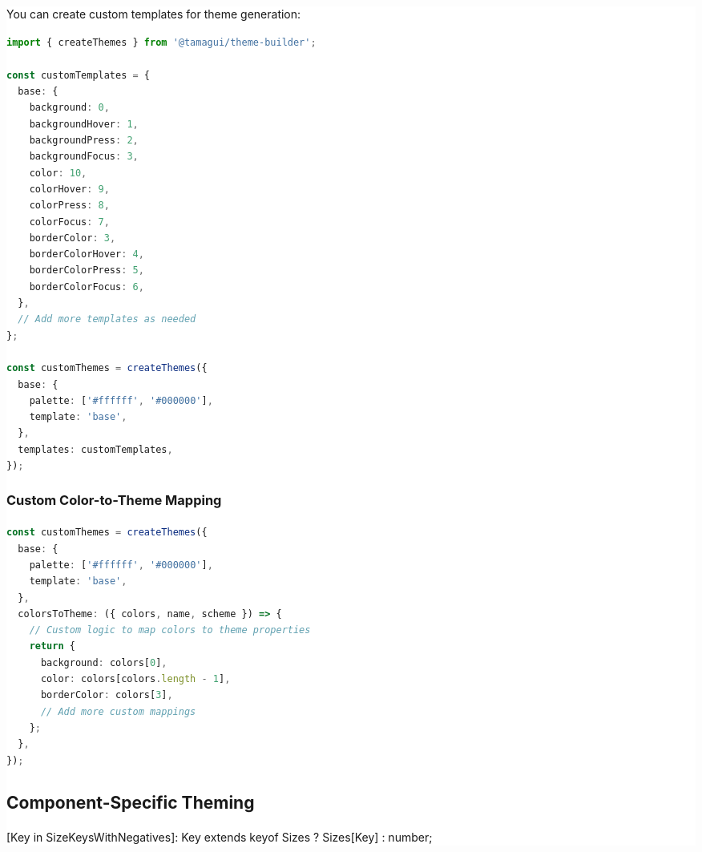 You can create custom templates for theme generation:

```typescript
import { createThemes } from '@tamagui/theme-builder';

const customTemplates = {
  base: {
    background: 0,
    backgroundHover: 1,
    backgroundPress: 2,
    backgroundFocus: 3,
    color: 10,
    colorHover: 9,
    colorPress: 8,
    colorFocus: 7,
    borderColor: 3,
    borderColorHover: 4,
    borderColorPress: 5,
    borderColorFocus: 6,
  },
  // Add more templates as needed
};

const customThemes = createThemes({
  base: {
    palette: ['#ffffff', '#000000'],
    template: 'base',
  },
  templates: customTemplates,
});
```

### Custom Color-to-Theme Mapping

```typescript
const customThemes = createThemes({
  base: {
    palette: ['#ffffff', '#000000'],
    template: 'base',
  },
  colorsToTheme: ({ colors, name, scheme }) => {
    // Custom logic to map colors to theme properties
    return {
      background: colors[0],
      color: colors[colors.length - 1],
      borderColor: colors[3],
      // Add more custom mappings
    };
  },
});
```

## Component-Specific Theming


  [Key in SizeKeysWithNegatives]: Key extends keyof Sizes ? Sizes[Key] : number;